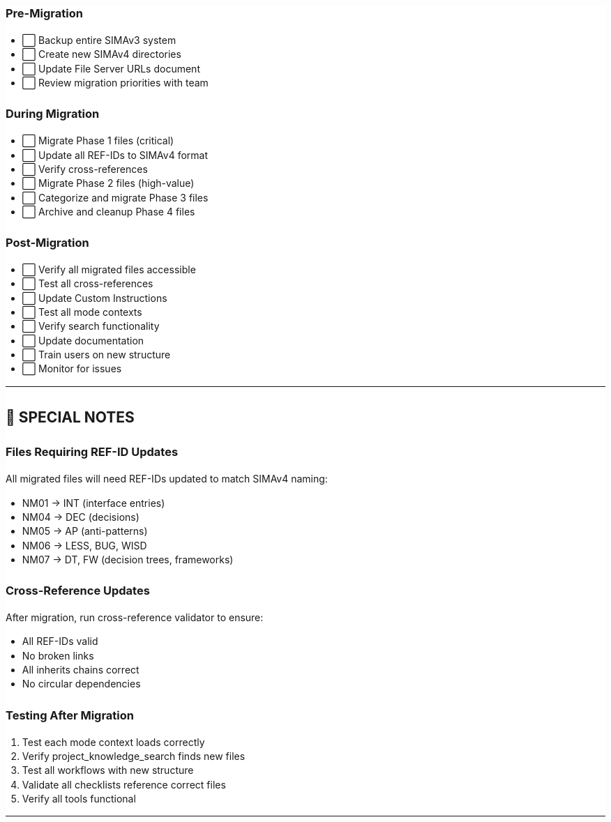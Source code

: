 ### Pre-Migration
- ⬜ Backup entire SIMAv3 system
- ⬜ Create new SIMAv4 directories
- ⬜ Update File Server URLs document
- ⬜ Review migration priorities with team

### During Migration
- ⬜ Migrate Phase 1 files (critical)
- ⬜ Update all REF-IDs to SIMAv4 format
- ⬜ Verify cross-references
- ⬜ Migrate Phase 2 files (high-value)
- ⬜ Categorize and migrate Phase 3 files
- ⬜ Archive and cleanup Phase 4 files

### Post-Migration
- ⬜ Verify all migrated files accessible
- ⬜ Test all cross-references
- ⬜ Update Custom Instructions
- ⬜ Test all mode contexts
- ⬜ Verify search functionality
- ⬜ Update documentation
- ⬜ Train users on new structure
- ⬜ Monitor for issues

---

## 📝 SPECIAL NOTES

### Files Requiring REF-ID Updates
All migrated files will need REF-IDs updated to match SIMAv4 naming:
- NM01 → INT (interface entries)
- NM04 → DEC (decisions)
- NM05 → AP (anti-patterns)
- NM06 → LESS, BUG, WISD
- NM07 → DT, FW (decision trees, frameworks)

### Cross-Reference Updates
After migration, run cross-reference validator to ensure:
- All REF-IDs valid
- No broken links
- All inherits chains correct
- No circular dependencies

### Testing After Migration
1. Test each mode context loads correctly
2. Verify project_knowledge_search finds new files
3. Test all workflows with new structure
4. Validate all checklists reference correct files
5. Verify all tools functional

---